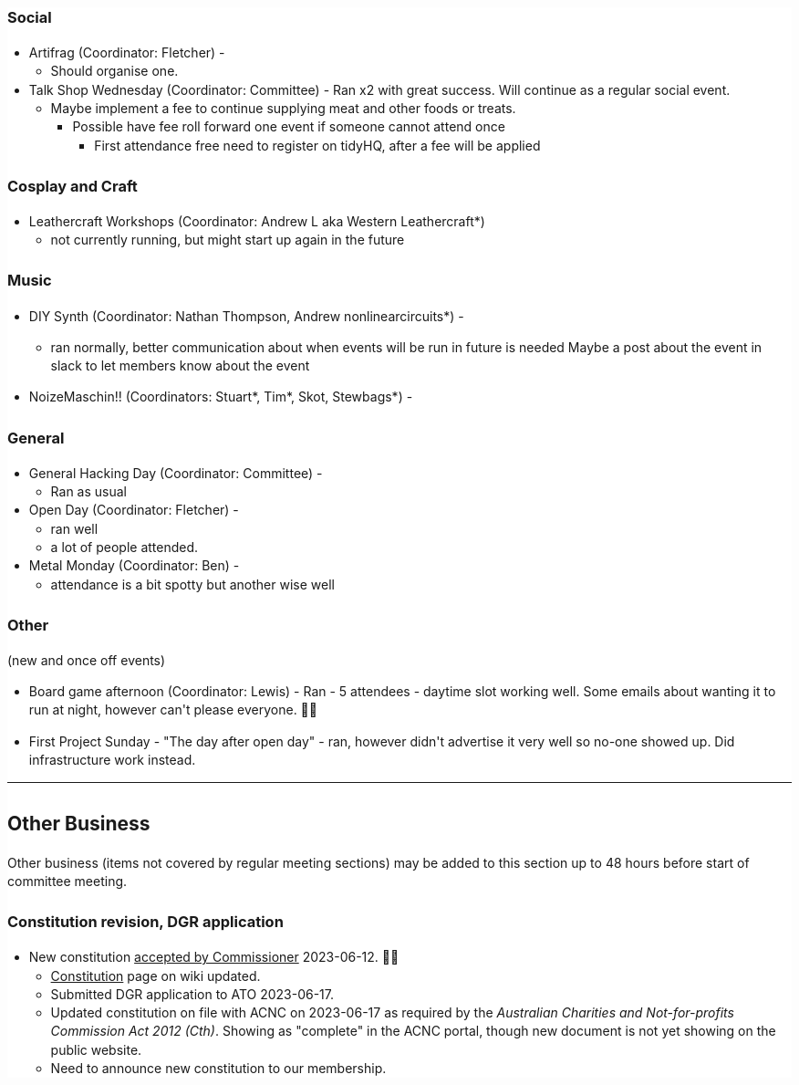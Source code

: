 
### Social

* Artifrag (Coordinator: Fletcher) -
  * Should organise one.
* Talk Shop Wednesday (Coordinator: Committee) - Ran x2 with great success. Will continue as a regular social event.
  * Maybe implement a fee to continue supplying meat and other foods or treats.
    * Possible have fee roll forward one event if someone cannot attend once
		* First attendance free need to register on tidyHQ, after a fee will be applied 

### Cosplay and Craft

* Leathercraft Workshops (Coordinator: Andrew L aka Western Leathercraft*) 
  * not currently running, but might start up again in the future 

### Music

* DIY Synth (Coordinator: Nathan Thompson, Andrew nonlinearcircuits*) -
  * ran normally, better communication about when events will be run in future is needed
Maybe a post about the event in slack to let members know about the event

* NoizeMaschin!! (Coordinators: Stuart*, Tim*, Skot, Stewbags*) -

### General

* General Hacking Day (Coordinator: Committee) -
  * Ran as usual
* Open Day (Coordinator: Fletcher) -
  * ran well
  * a lot of people attended. 
* Metal Monday (Coordinator: Ben) -
  * attendance is a bit spotty but another wise well

### Other

(new and once off events)

* Board game afternoon (Coordinator: Lewis) - Ran - 5 attendees - daytime slot working well. Some emails about wanting it to run at night, however can't please everyone. 🤷‍♀️

* First Project Sunday - "The day after open day" - ran, however didn't advertise it very well so no-one showed up. Did infrastructure work instead.

------------------------------------------------------------------------

## Other Business

Other business (items not covered by regular meeting sections) may be added to this section up to 48 hours before start of committee meeting.

### Constitution revision, DGR application

* New constitution [accepted by Commissioner](/docs/committee/constitution_approval_1830163_a1014456p_2023_06_12_appvd.pdf) 2023-06-12. 🎉🎉
  * [Constitution](/constitution) page on wiki updated.
  * Submitted DGR application to ATO 2023-06-17.
  * Updated constitution on file with ACNC on 2023-06-17 as required by the *Australian Charities and Not-for-profits Commission Act 2012 (Cth)*. Showing as "complete" in the ACNC portal, though new document is not yet showing on the public website.
  * Need to announce new constitution to our membership.

